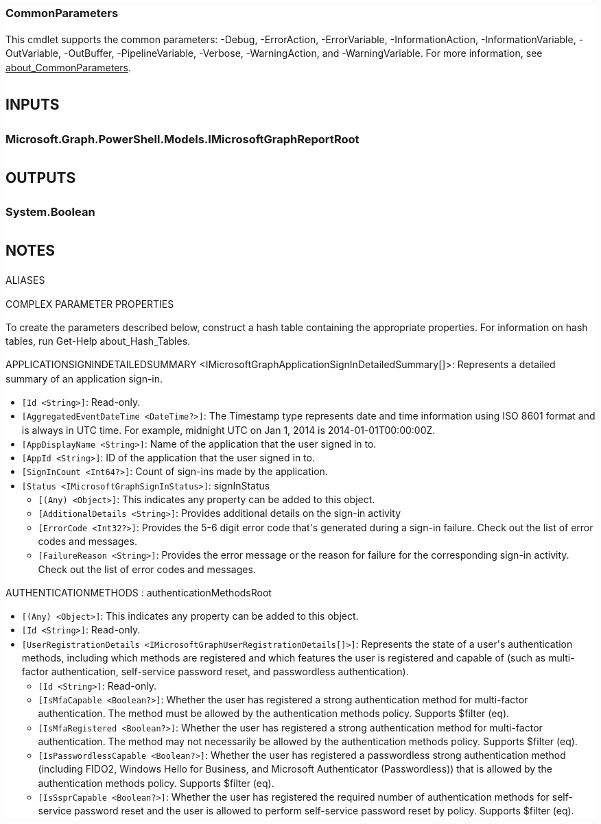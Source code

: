 ### CommonParameters
This cmdlet supports the common parameters: -Debug, -ErrorAction, -ErrorVariable, -InformationAction, -InformationVariable, -OutVariable, -OutBuffer, -PipelineVariable, -Verbose, -WarningAction, and -WarningVariable. For more information, see [about_CommonParameters](http://go.microsoft.com/fwlink/?LinkID=113216).

## INPUTS

### Microsoft.Graph.PowerShell.Models.IMicrosoftGraphReportRoot
## OUTPUTS

### System.Boolean
## NOTES

ALIASES

COMPLEX PARAMETER PROPERTIES

To create the parameters described below, construct a hash table containing the appropriate properties. For information on hash tables, run Get-Help about_Hash_Tables.


APPLICATIONSIGNINDETAILEDSUMMARY <IMicrosoftGraphApplicationSignInDetailedSummary[]>: Represents a detailed summary of an application sign-in.
  - `[Id <String>]`: Read-only.
  - `[AggregatedEventDateTime <DateTime?>]`: The Timestamp type represents date and time information using ISO 8601 format and is always in UTC time. For example, midnight UTC on Jan 1, 2014 is 2014-01-01T00:00:00Z.
  - `[AppDisplayName <String>]`: Name of the application that the user signed in to.
  - `[AppId <String>]`: ID of the application that the user signed in to.
  - `[SignInCount <Int64?>]`: Count of sign-ins made by the application.
  - `[Status <IMicrosoftGraphSignInStatus>]`: signInStatus
    - `[(Any) <Object>]`: This indicates any property can be added to this object.
    - `[AdditionalDetails <String>]`: Provides additional details on the sign-in activity
    - `[ErrorCode <Int32?>]`: Provides the 5-6 digit error code that's generated during a sign-in failure. Check out the list of error codes and messages.
    - `[FailureReason <String>]`: Provides the error message or the reason for failure for the corresponding sign-in activity. Check out the list of error codes and messages.

AUTHENTICATIONMETHODS <IMicrosoftGraphAuthenticationMethodsRoot>: authenticationMethodsRoot
  - `[(Any) <Object>]`: This indicates any property can be added to this object.
  - `[Id <String>]`: Read-only.
  - `[UserRegistrationDetails <IMicrosoftGraphUserRegistrationDetails[]>]`: Represents the state of a user's authentication methods, including which methods are registered and which features the user is registered and capable of (such as multi-factor authentication, self-service password reset, and passwordless authentication).
    - `[Id <String>]`: Read-only.
    - `[IsMfaCapable <Boolean?>]`: Whether the user has registered a strong authentication method for multi-factor authentication. The method must be allowed by the authentication methods policy. Supports $filter (eq).
    - `[IsMfaRegistered <Boolean?>]`: Whether the user has registered a strong authentication method for multi-factor authentication. The method may not necessarily be allowed by the authentication methods policy.  Supports $filter (eq).
    - `[IsPasswordlessCapable <Boolean?>]`: Whether the user has registered a passwordless strong authentication method (including FIDO2, Windows Hello for Business, and Microsoft Authenticator (Passwordless)) that is allowed by the authentication methods policy. Supports $filter (eq).
    - `[IsSsprCapable <Boolean?>]`: Whether the user has registered the required number of authentication methods for self-service password reset and the user is allowed to perform self-service password reset by policy. Supports $filter (eq).